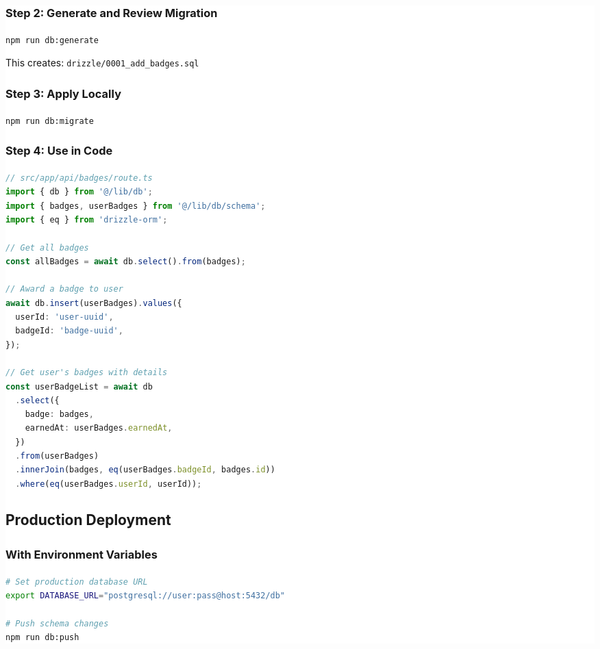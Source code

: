 ### Step 2: Generate and Review Migration

```bash
npm run db:generate
```

This creates: `drizzle/0001_add_badges.sql`

### Step 3: Apply Locally

```bash
npm run db:migrate
```

### Step 4: Use in Code

```typescript
// src/app/api/badges/route.ts
import { db } from '@/lib/db';
import { badges, userBadges } from '@/lib/db/schema';
import { eq } from 'drizzle-orm';

// Get all badges
const allBadges = await db.select().from(badges);

// Award a badge to user
await db.insert(userBadges).values({
  userId: 'user-uuid',
  badgeId: 'badge-uuid',
});

// Get user's badges with details
const userBadgeList = await db
  .select({
    badge: badges,
    earnedAt: userBadges.earnedAt,
  })
  .from(userBadges)
  .innerJoin(badges, eq(userBadges.badgeId, badges.id))
  .where(eq(userBadges.userId, userId));
```

## Production Deployment

### With Environment Variables

```bash
# Set production database URL
export DATABASE_URL="postgresql://user:pass@host:5432/db"

# Push schema changes
npm run db:push
```
